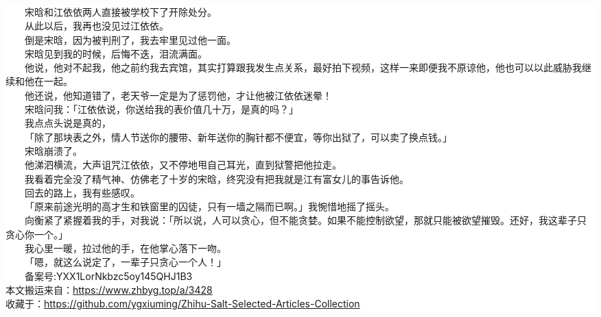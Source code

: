 &emsp;&emsp;宋晗和江依依两人直接被学校下了开除处分。  
&emsp;&emsp;从此以后，我再也没见过江依依。  
&emsp;&emsp;倒是宋晗，因为被判刑了，我去牢里见过他一面。  
&emsp;&emsp;宋晗见到我的时候，后悔不迭，泪流满面。  
&emsp;&emsp;他说，他对不起我，他之前约我去宾馆，其实打算跟我发生点关系，最好拍下视频，这样一来即便我不原谅他，他也可以以此威胁我继续和他在一起。  
&emsp;&emsp;他还说，他知道错了，老天爷一定是为了惩罚他，才让他被江依依迷晕！  
&emsp;&emsp;宋晗问我：「江依依说，你送给我的表价值几十万，是真的吗？」  
&emsp;&emsp;我点点头说是真的，  
&emsp;&emsp;「除了那块表之外，情人节送你的腰带、新年送你的胸针都不便宜，等你出狱了，可以卖了换点钱。」  
&emsp;&emsp;宋晗崩溃了。  
&emsp;&emsp;他涕泗横流，大声诅咒江依依，又不停地甩自己耳光，直到狱警把他拉走。  
&emsp;&emsp;我看着完全没了精气神、仿佛老了十岁的宋晗，终究没有把我就是江有富女儿的事告诉他。  
&emsp;&emsp;回去的路上，我有些感叹。  
&emsp;&emsp;「原来前途光明的高才生和铁窗里的囚徒，只有一墙之隔而已啊。」我惋惜地摇了摇头。  
&emsp;&emsp;向衡紧了紧握着我的手，对我说：「所以说，人可以贪心，但不能贪婪。如果不能控制欲望，那就只能被欲望摧毁。还好，我这辈子只贪心你一个。」  
&emsp;&emsp;我心里一暖，拉过他的手，在他掌心落下一吻。  
&emsp;&emsp;「嗯，就这么说定了，一辈子只贪心一个人！」  
&emsp;&emsp;备案号:YXX1LorNkbzc5oy145QHJ1B3  
本文搬运来自：https://www.zhbyg.top/a/3428  
 收藏于：https://github.com/ygxiuming/Zhihu-Salt-Selected-Articles-Collection